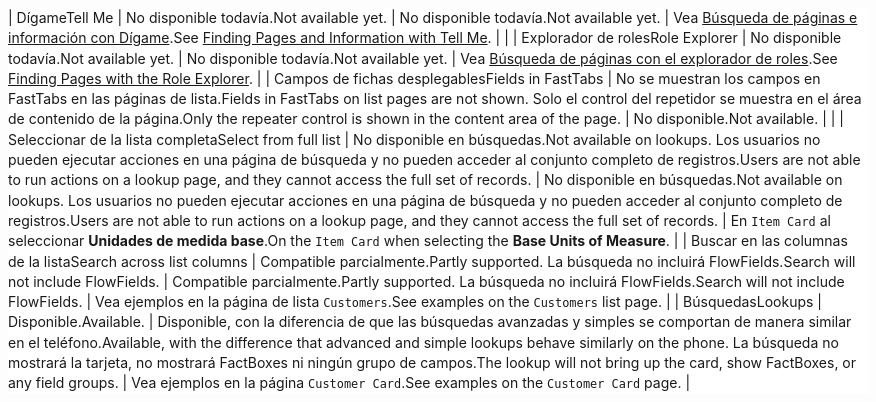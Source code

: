 | <span data-ttu-id="afcf2-139">Dígame</span><span class="sxs-lookup"><span data-stu-id="afcf2-139">Tell Me</span></span> | <span data-ttu-id="afcf2-140">No disponible todavía.</span><span class="sxs-lookup"><span data-stu-id="afcf2-140">Not available yet.</span></span> | <span data-ttu-id="afcf2-141">No disponible todavía.</span><span class="sxs-lookup"><span data-stu-id="afcf2-141">Not available yet.</span></span> | <span data-ttu-id="afcf2-142">Vea [Búsqueda de páginas e información con Dígame](ui-search.md).</span><span class="sxs-lookup"><span data-stu-id="afcf2-142">See [Finding Pages and Information with Tell Me](ui-search.md).</span></span> |  |
| <span data-ttu-id="afcf2-143">Explorador de roles</span><span class="sxs-lookup"><span data-stu-id="afcf2-143">Role Explorer</span></span> | <span data-ttu-id="afcf2-144">No disponible todavía.</span><span class="sxs-lookup"><span data-stu-id="afcf2-144">Not available yet.</span></span> | <span data-ttu-id="afcf2-145">No disponible todavía.</span><span class="sxs-lookup"><span data-stu-id="afcf2-145">Not available yet.</span></span> | <span data-ttu-id="afcf2-146">Vea [Búsqueda de páginas con el explorador de roles](ui-role-explorer.md).</span><span class="sxs-lookup"><span data-stu-id="afcf2-146">See [Finding Pages with the Role Explorer](ui-role-explorer.md).</span></span> |
| <span data-ttu-id="afcf2-147">Campos de fichas desplegables</span><span class="sxs-lookup"><span data-stu-id="afcf2-147">Fields in FastTabs</span></span> | <span data-ttu-id="afcf2-148">No se muestran los campos en FastTabs en las páginas de lista.</span><span class="sxs-lookup"><span data-stu-id="afcf2-148">Fields in FastTabs on list pages are not shown.</span></span> <span data-ttu-id="afcf2-149">Solo el control del repetidor se muestra en el área de contenido de la página.</span><span class="sxs-lookup"><span data-stu-id="afcf2-149">Only the repeater control is shown in the content area of the page.</span></span> | <span data-ttu-id="afcf2-150">No disponible.</span><span class="sxs-lookup"><span data-stu-id="afcf2-150">Not available.</span></span> |  |
| <span data-ttu-id="afcf2-151">Seleccionar de la lista completa</span><span class="sxs-lookup"><span data-stu-id="afcf2-151">Select from full list</span></span> | <span data-ttu-id="afcf2-152">No disponible en búsquedas.</span><span class="sxs-lookup"><span data-stu-id="afcf2-152">Not available on lookups.</span></span> <span data-ttu-id="afcf2-153">Los usuarios no pueden ejecutar acciones en una página de búsqueda y no pueden acceder al conjunto completo de registros.</span><span class="sxs-lookup"><span data-stu-id="afcf2-153">Users are not able to run actions on a lookup page, and they cannot access the full set of records.</span></span> | <span data-ttu-id="afcf2-154">No disponible en búsquedas.</span><span class="sxs-lookup"><span data-stu-id="afcf2-154">Not available on lookups.</span></span> <span data-ttu-id="afcf2-155">Los usuarios no pueden ejecutar acciones en una página de búsqueda y no pueden acceder al conjunto completo de registros.</span><span class="sxs-lookup"><span data-stu-id="afcf2-155">Users are not able to run actions on a lookup page, and they cannot access the full set of records.</span></span> | <span data-ttu-id="afcf2-156">En `Item Card` al seleccionar **Unidades de medida base**.</span><span class="sxs-lookup"><span data-stu-id="afcf2-156">On the `Item Card` when selecting the **Base Units of Measure**.</span></span> |
| <span data-ttu-id="afcf2-157">Buscar en las columnas de la lista</span><span class="sxs-lookup"><span data-stu-id="afcf2-157">Search across list columns</span></span> | <span data-ttu-id="afcf2-158">Compatible parcialmente.</span><span class="sxs-lookup"><span data-stu-id="afcf2-158">Partly supported.</span></span> <span data-ttu-id="afcf2-159">La búsqueda no incluirá FlowFields.</span><span class="sxs-lookup"><span data-stu-id="afcf2-159">Search will not include FlowFields.</span></span> | <span data-ttu-id="afcf2-160">Compatible parcialmente.</span><span class="sxs-lookup"><span data-stu-id="afcf2-160">Partly supported.</span></span> <span data-ttu-id="afcf2-161">La búsqueda no incluirá FlowFields.</span><span class="sxs-lookup"><span data-stu-id="afcf2-161">Search will not include FlowFields.</span></span> | <span data-ttu-id="afcf2-162">Vea ejemplos en la página de lista `Customers`.</span><span class="sxs-lookup"><span data-stu-id="afcf2-162">See examples on the `Customers` list page.</span></span> |
| <span data-ttu-id="afcf2-163">Búsquedas</span><span class="sxs-lookup"><span data-stu-id="afcf2-163">Lookups</span></span> | <span data-ttu-id="afcf2-164">Disponible.</span><span class="sxs-lookup"><span data-stu-id="afcf2-164">Available.</span></span> | <span data-ttu-id="afcf2-165">Disponible, con la diferencia de que las búsquedas avanzadas y simples se comportan de manera similar en el teléfono.</span><span class="sxs-lookup"><span data-stu-id="afcf2-165">Available, with the difference that advanced and simple lookups behave similarly on the phone.</span></span> <span data-ttu-id="afcf2-166">La búsqueda no mostrará la tarjeta, no mostrará FactBoxes ni ningún grupo de campos.</span><span class="sxs-lookup"><span data-stu-id="afcf2-166">The lookup will not bring up the card, show FactBoxes, or any field groups.</span></span> | <span data-ttu-id="afcf2-167">Vea ejemplos en la página `Customer Card`.</span><span class="sxs-lookup"><span data-stu-id="afcf2-167">See examples on the `Customer Card` page.</span></span> |